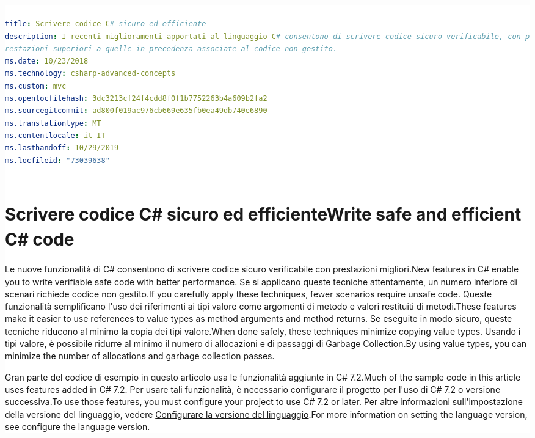```yaml
---
title: Scrivere codice C# sicuro ed efficiente
description: I recenti miglioramenti apportati al linguaggio C# consentono di scrivere codice sicuro verificabile, con prestazioni superiori a quelle in precedenza associate al codice non gestito.
ms.date: 10/23/2018
ms.technology: csharp-advanced-concepts
ms.custom: mvc
ms.openlocfilehash: 3dc3213cf24f4cdd8f0f1b7752263b4a609b2fa2
ms.sourcegitcommit: ad800f019ac976cb669e635fb0ea49db740e6890
ms.translationtype: MT
ms.contentlocale: it-IT
ms.lasthandoff: 10/29/2019
ms.locfileid: "73039638"
---
```

# <a name="write-safe-and-efficient-c-code"></a><span data-ttu-id="11235-103">Scrivere codice C# sicuro ed efficiente</span><span class="sxs-lookup"><span data-stu-id="11235-103">Write safe and efficient C# code</span></span>

<span data-ttu-id="11235-104">Le nuove funzionalità di C# consentono di scrivere codice sicuro verificabile con prestazioni migliori.</span><span class="sxs-lookup"><span data-stu-id="11235-104">New features in C# enable you to write verifiable safe code with better performance.</span></span> <span data-ttu-id="11235-105">Se si applicano queste tecniche attentamente, un numero inferiore di scenari richiede codice non gestito.</span><span class="sxs-lookup"><span data-stu-id="11235-105">If you carefully apply these techniques, fewer scenarios require unsafe code.</span></span> <span data-ttu-id="11235-106">Queste funzionalità semplificano l'uso dei riferimenti ai tipi valore come argomenti di metodo e valori restituiti di metodi.</span><span class="sxs-lookup"><span data-stu-id="11235-106">These features make it easier to use references to value types as method arguments and method returns.</span></span> <span data-ttu-id="11235-107">Se eseguite in modo sicuro, queste tecniche riducono al minimo la copia dei tipi valore.</span><span class="sxs-lookup"><span data-stu-id="11235-107">When done safely, these techniques minimize copying value types.</span></span> <span data-ttu-id="11235-108">Usando i tipi valore, è possibile ridurre al minimo il numero di allocazioni e di passaggi di Garbage Collection.</span><span class="sxs-lookup"><span data-stu-id="11235-108">By using value types, you can minimize the number of allocations and garbage collection passes.</span></span>

<span data-ttu-id="11235-109">Gran parte del codice di esempio in questo articolo usa le funzionalità aggiunte in C# 7.2.</span><span class="sxs-lookup"><span data-stu-id="11235-109">Much of the sample code in this article uses features added in C# 7.2.</span></span> <span data-ttu-id="11235-110">Per usare tali funzionalità, è necessario configurare il progetto per l'uso di C# 7.2 o versione successiva.</span><span class="sxs-lookup"><span data-stu-id="11235-110">To use those features, you must configure your project to use C# 7.2 or later.</span></span> <span data-ttu-id="11235-111">Per altre informazioni sull'impostazione della versione del linguaggio, vedere [Configurare la versione del linguaggio](language-reference/configure-language-version.md).</span><span class="sxs-lookup"><span data-stu-id="11235-111">For more information on setting the language version, see [configure the language version](language-reference/configure-language-version.md).</span></span>
